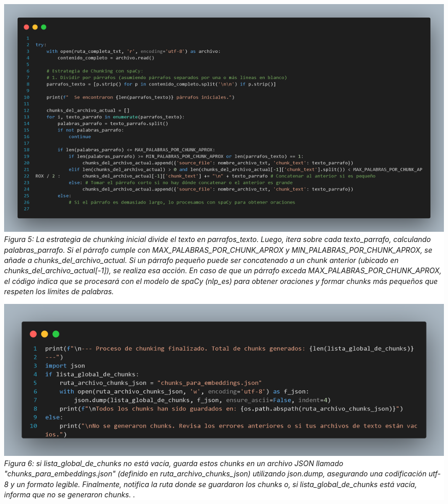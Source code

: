 ![Configuración de Rutas de Archivo](evidencia\5.png)
    *Figura 5: La estrategia de chunking inicial divide el texto en parrafos_texto. Luego, itera sobre cada texto_parrafo, calculando palabras_parrafo. Si el párrafo cumple con MAX_PALABRAS_POR_CHUNK_APROX y MIN_PALABRAS_POR_CHUNK_APROX, se añade a chunks_del_archivo_actual. Si un párrafo pequeño puede ser concatenado a un chunk anterior (ubicado en chunks_del_archivo_actual[-1]), se realiza esa acción. En caso de que un párrafo exceda MAX_PALABRAS_POR_CHUNK_APROX, el código indica que se procesará con el modelo de spaCy (nlp_es) para obtener oraciones y formar chunks más pequeños que respeten los límites de palabras.*

![Configuración de Rutas de Archivo](evidencia\6.png)
    *Figura 6: si lista_global_de_chunks no está vacía, guarda estos chunks en un archivo JSON llamado "chunks_para_embeddings.json" (definido en ruta_archivo_chunks_json) utilizando json.dump, asegurando una codificación utf-8 y un formato legible. Finalmente, notifica la ruta donde se guardaron los chunks o, si lista_global_de_chunks está vacía, informa que no se generaron chunks. .*
